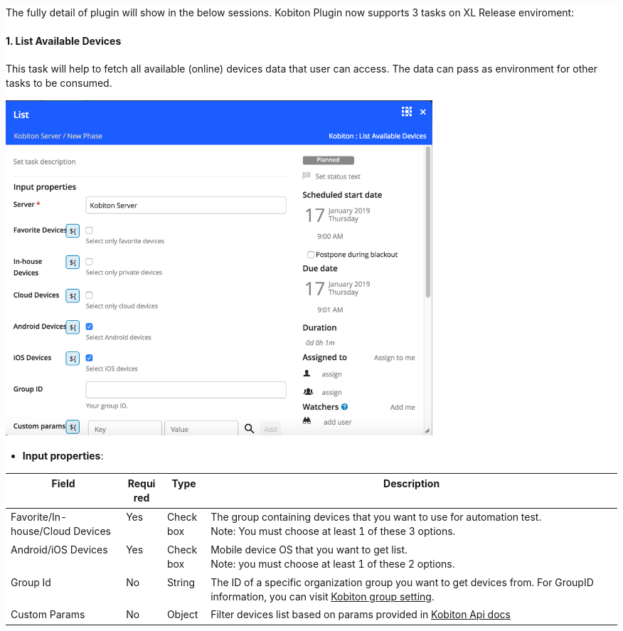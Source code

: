 The fully detail of plugin will show in the below sessions.
Kobiton Plugin now supports 3 tasks on XL Release enviroment:

#### 1. List Available Devices
This task will help to fetch all available (online) devices data that user can access. The data can pass as environment for other tasks to be consumed. 

<img src="./readme/listdevices1.png" alt="listdevices1" width="600">

* **Input properties**:

| Field | Required | Type | Description |
| ----- | -------- | ---- |----------- |
|Favorite/In-house/Cloud Devices| Yes | Checkbox | The group containing devices that you want to use for automation test.<br> Note: You must choose at least 1 of these 3 options. |
|Android/iOS Devices| Yes | Checkbox | Mobile device OS that you want to get list. <br>Note: you must choose at least 1 of these 2 options. |
| Group Id | No | String | The ID of a specific organization group you want to get devices from.  For GroupID information, you can visit [Kobiton group setting](https://docs.kobiton.com//organization-management/automation-for-groups/default-group-setting/). |
| Custom Params | No | Object | Filter devices list based on params provided in [Kobiton Api docs](https://api.kobiton.com/docs/#get-all-devices) |
